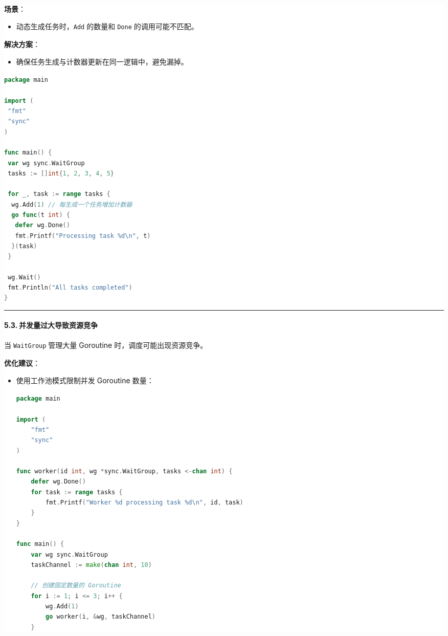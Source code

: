 **场景**：

- 动态生成任务时，`Add` 的数量和 `Done` 的调用可能不匹配。

**解决方案**：

- 确保任务生成与计数器更新在同一逻辑中，避免漏掉。

```go
package main

import (
 "fmt"
 "sync"
)

func main() {
 var wg sync.WaitGroup
 tasks := []int{1, 2, 3, 4, 5}

 for _, task := range tasks {
  wg.Add(1) // 每生成一个任务增加计数器
  go func(t int) {
   defer wg.Done()
   fmt.Printf("Processing task %d\n", t)
  }(task)
 }

 wg.Wait()
 fmt.Println("All tasks completed")
}
```

---

#### **5.3. 并发量过大导致资源竞争**

当 `WaitGroup` 管理大量 Goroutine 时，调度可能出现资源竞争。

**优化建议**：

- 使用工作池模式限制并发 Goroutine 数量：

  ```go
  package main

  import (
      "fmt"
      "sync"
  )

  func worker(id int, wg *sync.WaitGroup, tasks <-chan int) {
      defer wg.Done()
      for task := range tasks {
          fmt.Printf("Worker %d processing task %d\n", id, task)
      }
  }

  func main() {
      var wg sync.WaitGroup
      taskChannel := make(chan int, 10)

      // 创建固定数量的 Goroutine
      for i := 1; i <= 3; i++ {
          wg.Add(1)
          go worker(i, &wg, taskChannel)
      }

  ```